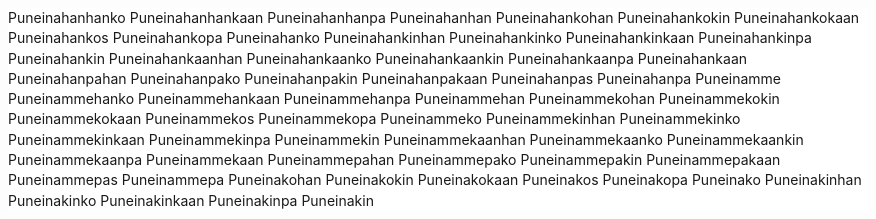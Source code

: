 Puneinahanhanko
Puneinahanhankaan
Puneinahanhanpa
Puneinahanhan
Puneinahankohan
Puneinahankokin
Puneinahankokaan
Puneinahankos
Puneinahankopa
Puneinahanko
Puneinahankinhan
Puneinahankinko
Puneinahankinkaan
Puneinahankinpa
Puneinahankin
Puneinahankaanhan
Puneinahankaanko
Puneinahankaankin
Puneinahankaanpa
Puneinahankaan
Puneinahanpahan
Puneinahanpako
Puneinahanpakin
Puneinahanpakaan
Puneinahanpas
Puneinahanpa
Puneinamme
Puneinammehanko
Puneinammehankaan
Puneinammehanpa
Puneinammehan
Puneinammekohan
Puneinammekokin
Puneinammekokaan
Puneinammekos
Puneinammekopa
Puneinammeko
Puneinammekinhan
Puneinammekinko
Puneinammekinkaan
Puneinammekinpa
Puneinammekin
Puneinammekaanhan
Puneinammekaanko
Puneinammekaankin
Puneinammekaanpa
Puneinammekaan
Puneinammepahan
Puneinammepako
Puneinammepakin
Puneinammepakaan
Puneinammepas
Puneinammepa
Puneinakohan
Puneinakokin
Puneinakokaan
Puneinakos
Puneinakopa
Puneinako
Puneinakinhan
Puneinakinko
Puneinakinkaan
Puneinakinpa
Puneinakin